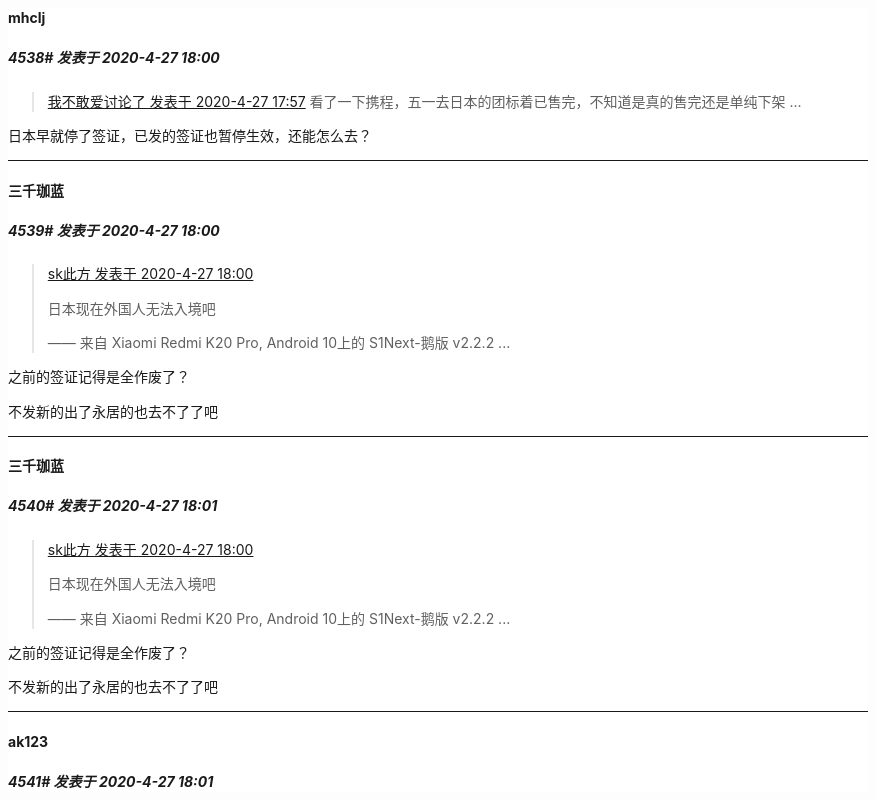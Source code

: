####  mhclj  
##### 4538#       发表于 2020-4-27 18:00



<blockquote><a href="httphttps://bbs.saraba1st.com/2b/forum.php?mod=redirect&amp;goto=findpost&amp;pid=47225571&amp;ptid=1925105" target="_blank">我不敢爱讨论了 发表于 2020-4-27 17:57</a>
看了一下携程，五一去日本的团标着已售完，不知道是真的售完还是单纯下架 ...</blockquote>
日本早就停了签证，已发的签证也暂停生效，还能怎么去？







-----

####  三千珈蓝  
##### 4539#       发表于 2020-4-27 18:00



<blockquote><a href="httphttps://bbs.saraba1st.com/2b/forum.php?mod=redirect&amp;goto=findpost&amp;pid=47225597&amp;ptid=1925105" target="_blank">sk此方 发表于 2020-4-27 18:00</a>

日本现在外国人无法入境吧


—— 来自 Xiaomi Redmi K20 Pro, Android 10上的 S1Next-鹅版 v2.2.2 ...</blockquote>
之前的签证记得是全作废了？

不发新的出了永居的也去不了了吧







-----

####  三千珈蓝  
##### 4540#       发表于 2020-4-27 18:01



<blockquote><a href="httphttps://bbs.saraba1st.com/2b/forum.php?mod=redirect&amp;goto=findpost&amp;pid=47225597&amp;ptid=1925105" target="_blank">sk此方 发表于 2020-4-27 18:00</a>

日本现在外国人无法入境吧


—— 来自 Xiaomi Redmi K20 Pro, Android 10上的 S1Next-鹅版 v2.2.2 ...</blockquote>
之前的签证记得是全作废了？

不发新的出了永居的也去不了了吧







-----

####  ak123  
##### 4541#       发表于 2020-4-27 18:01
